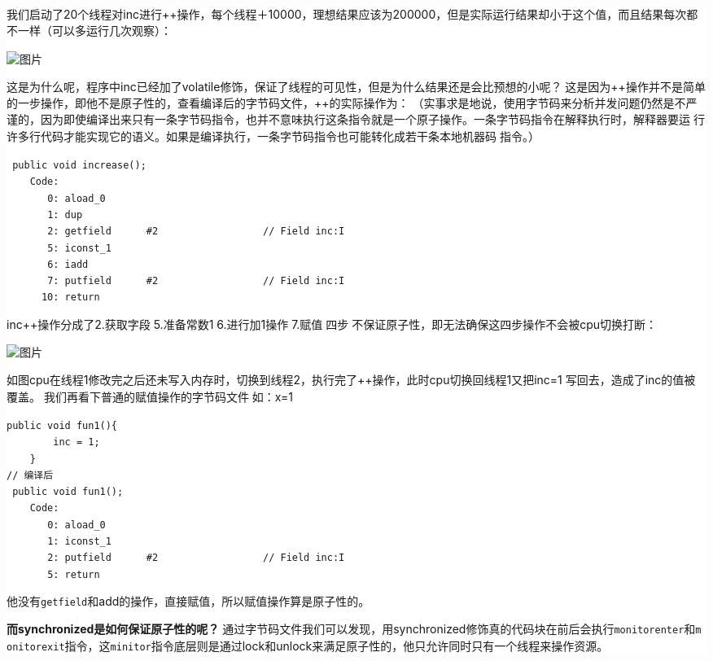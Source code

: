 我们启动了20个线程对inc进行++操作，每个线程＋10000，理想结果应该为200000，但是实际运行结果却小于这个值，而且结果每次都不一样（可以多运行几次观察）：

![图片](https://mmbiz.qpic.cn/mmbiz/OKUeiaP72uRzQ0Btgyd0l4mnxIOno88YJOTAmnbnGWqMyZQroLohFhKdxMsk9ELqDT42s1uMiaDXqjKh8vBthhCA/640?wx_fmt=other&tp=webp&wxfrom=5&wx_lazy=1&wx_co=1)

这是为什么呢，程序中inc已经加了volatile修饰，保证了线程的可见性，但是为什么结果还是会比预想的小呢？
这是因为++操作并不是简单的一步操作，即他不是原子性的，查看编译后的字节码文件，++的实际操作为：
（实事求是地说，使用字节码来分析并发问题仍然是不严谨的，因为即使编译出来只有一条字节码指令，也并不意味执行这条指令就是一个原子操作。一条字节码指令在解释执行时，解释器要运 行许多行代码才能实现它的语义。如果是编译执行，一条字节码指令也可能转化成若干条本地机器码 指令。）

```
 public void increase();
    Code:
       0: aload_0
       1: dup
       2: getfield      #2                  // Field inc:I
       5: iconst_1
       6: iadd
       7: putfield      #2                  // Field inc:I
      10: return
```

inc++操作分成了2.获取字段 5.准备常数1 6.进行加1操作 7.赋值 四步
不保证原子性，即无法确保这四步操作不会被cpu切换打断：

![图片](https://mmbiz.qpic.cn/mmbiz/OKUeiaP72uRzQ0Btgyd0l4mnxIOno88YJtSEtGsjvCALdic0jhIvdsdpckzmZDNI1eArIEUCcffLGyr9Vtp4ibHcg/640?wx_fmt=other&tp=webp&wxfrom=5&wx_lazy=1&wx_co=1)

如图cpu在线程1修改完之后还未写入内存时，切换到线程2，执行完了++操作，此时cpu切换回线程1又把inc=1 写回去，造成了inc的值被覆盖。
我们再看下普通的赋值操作的字节码文件 如：x=1

```
public void fun1(){
        inc = 1;
    } 
// 编译后
 public void fun1();
    Code:
       0: aload_0
       1: iconst_1
       2: putfield      #2                  // Field inc:I
       5: return
```

他没有`getfield`和add的操作，直接赋值，所以赋值操作算是原子性的。

**而synchronized是如何保证原子性的呢？**
通过字节码文件我们可以发现，用synchronized修饰真的代码块在前后会执行`monitorenter`和`monitorexit`指令，这`minitor`指令底层则是通过lock和unlock来满足原子性的，他只允许同时只有一个线程来操作资源。